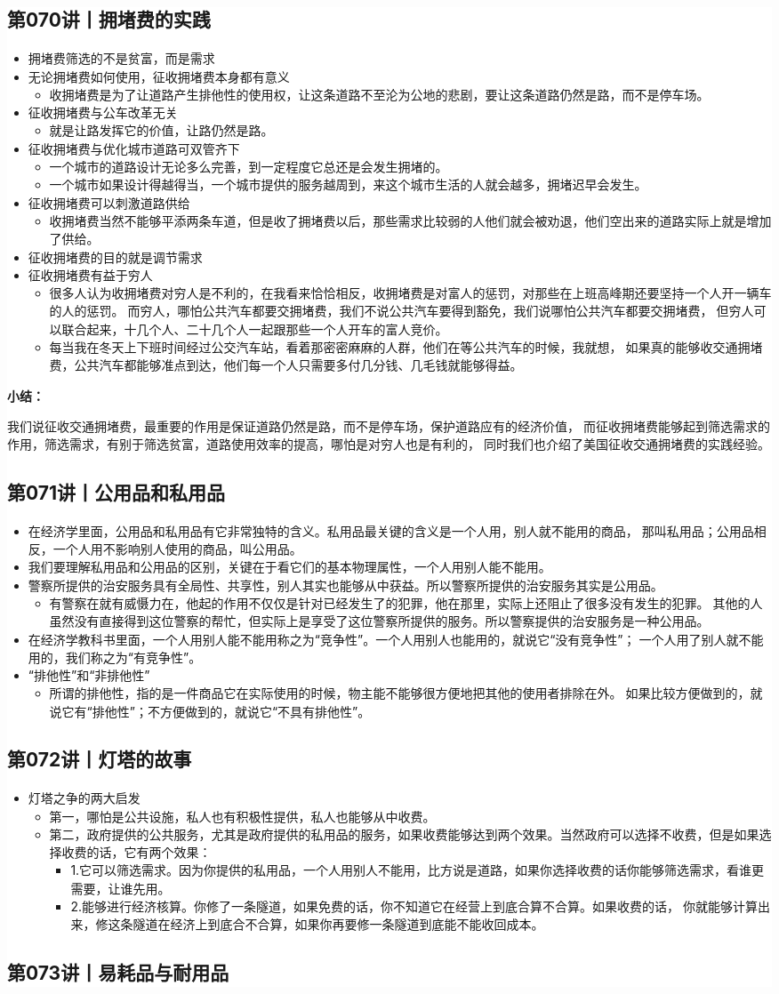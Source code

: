 ## 第070讲丨拥堵费的实践

- 拥堵费筛选的不是贫富，而是需求
- 无论拥堵费如何使用，征收拥堵费本身都有意义
  - 收拥堵费是为了让道路产生排他性的使用权，让这条道路不至沦为公地的悲剧，要让这条道路仍然是路，而不是停车场。
- 征收拥堵费与公车改革无关
  - 就是让路发挥它的价值，让路仍然是路。
- 征收拥堵费与优化城市道路可双管齐下
  - 一个城市的道路设计无论多么完善，到一定程度它总还是会发生拥堵的。
  - 一个城市如果设计得越得当，一个城市提供的服务越周到，来这个城市生活的人就会越多，拥堵迟早会发生。
- 征收拥堵费可以刺激道路供给
  - 收拥堵费当然不能够平添两条车道，但是收了拥堵费以后，那些需求比较弱的人他们就会被劝退，他们空出来的道路实际上就是增加了供给。
- 征收拥堵费的目的就是调节需求
- 征收拥堵费有益于穷人
  - 很多人认为收拥堵费对穷人是不利的，在我看来恰恰相反，收拥堵费是对富人的惩罚，对那些在上班高峰期还要坚持一个人开一辆车的人的惩罚。
  而穷人，哪怕公共汽车都要交拥堵费，我们不说公共汽车要得到豁免，我们说哪怕公共汽车都要交拥堵费，
  但穷人可以联合起来，十几个人、二十几个人一起跟那些一个人开车的富人竞价。
  - 每当我在冬天上下班时间经过公交汽车站，看着那密密麻麻的人群，他们在等公共汽车的时候，我就想，
  如果真的能够收交通拥堵费，公共汽车都能够准点到达，他们每一个人只需要多付几分钱、几毛钱就能够得益。

**小结：**

我们说征收交通拥堵费，最重要的作用是保证道路仍然是路，而不是停车场，保护道路应有的经济价值，
而征收拥堵费能够起到筛选需求的作用，筛选需求，有别于筛选贫富，道路使用效率的提高，哪怕是对穷人也是有利的，
同时我们也介绍了美国征收交通拥堵费的实践经验。

## 第071讲丨公用品和私用品

- 在经济学里面，公用品和私用品有它非常独特的含义。私用品最关键的含义是一个人用，别人就不能用的商品，
那叫私用品；公用品相反，一个人用不影响别人使用的商品，叫公用品。
- 我们要理解私用品和公用品的区别，关键在于看它们的基本物理属性，一个人用别人能不能用。
- 警察所提供的治安服务具有全局性、共享性，别人其实也能够从中获益。所以警察所提供的治安服务其实是公用品。
  - 有警察在就有威慑力在，他起的作用不仅仅是针对已经发生了的犯罪，他在那里，实际上还阻止了很多没有发生的犯罪。
  其他的人虽然没有直接得到这位警察的帮忙，但实际上是享受了这位警察所提供的服务。所以警察提供的治安服务是一种公用品。
- 在经济学教科书里面，一个人用别人能不能用称之为“竞争性”。一个人用别人也能用的，就说它“没有竞争性”；
一个人用了别人就不能用的，我们称之为“有竞争性”。
- “排他性”和“非排他性”
  - 所谓的排他性，指的是一件商品它在实际使用的时候，物主能不能够很方便地把其他的使用者排除在外。
  如果比较方便做到的，就说它有“排他性”；不方便做到的，就说它“不具有排他性”。

## 第072讲丨灯塔的故事

- 灯塔之争的两大启发
  - 第一，哪怕是公共设施，私人也有积极性提供，私人也能够从中收费。
  - 第二，政府提供的公共服务，尤其是政府提供的私用品的服务，如果收费能够达到两个效果。当然政府可以选择不收费，但是如果选择收费的话，它有两个效果：
    - 1.它可以筛选需求。因为你提供的私用品，一个人用别人不能用，比方说是道路，如果你选择收费的话你能够筛选需求，看谁更需要，让谁先用。
    - 2.能够进行经济核算。你修了一条隧道，如果免费的话，你不知道它在经营上到底合算不合算。如果收费的话，
    你就能够计算出来，修这条隧道在经济上到底合不合算，如果你再要修一条隧道到底能不能收回成本。

## 第073讲丨易耗品与耐用品
